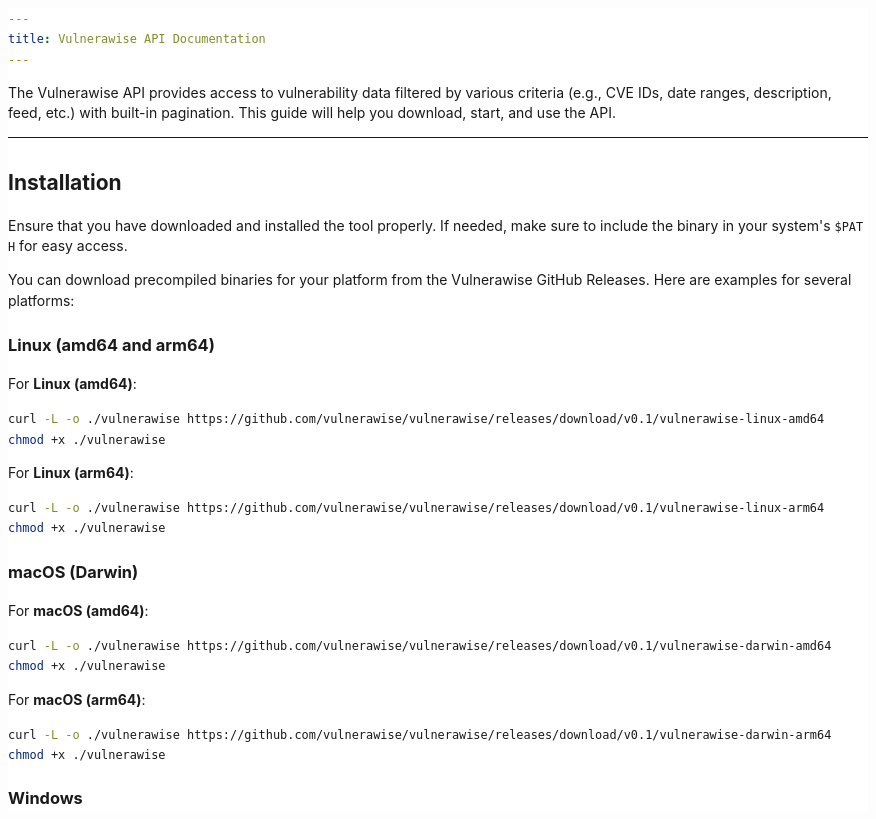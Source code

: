 ```yaml
---
title: Vulnerawise API Documentation 
---
```


The Vulnerawise API provides access to vulnerability data filtered by various criteria (e.g., CVE IDs, date ranges, description, feed, etc.) with built-in pagination. This guide will help you download, start, and use the API.

---

## Installation

Ensure that you have downloaded and installed the tool properly. If needed, make sure to include the binary in your system's `$PATH` for easy access.

You can download precompiled binaries for your platform from the Vulnerawise GitHub Releases. Here are examples for several platforms:

### Linux (amd64 and arm64)

For **Linux (amd64)**:

```bash
curl -L -o ./vulnerawise https://github.com/vulnerawise/vulnerawise/releases/download/v0.1/vulnerawise-linux-amd64
chmod +x ./vulnerawise
```

For **Linux (arm64)**:

```bash
curl -L -o ./vulnerawise https://github.com/vulnerawise/vulnerawise/releases/download/v0.1/vulnerawise-linux-arm64
chmod +x ./vulnerawise
```

### macOS (Darwin)

For **macOS (amd64)**:

```bash
curl -L -o ./vulnerawise https://github.com/vulnerawise/vulnerawise/releases/download/v0.1/vulnerawise-darwin-amd64
chmod +x ./vulnerawise
```

For **macOS (arm64)**:

```bash
curl -L -o ./vulnerawise https://github.com/vulnerawise/vulnerawise/releases/download/v0.1/vulnerawise-darwin-arm64
chmod +x ./vulnerawise
```

### Windows

